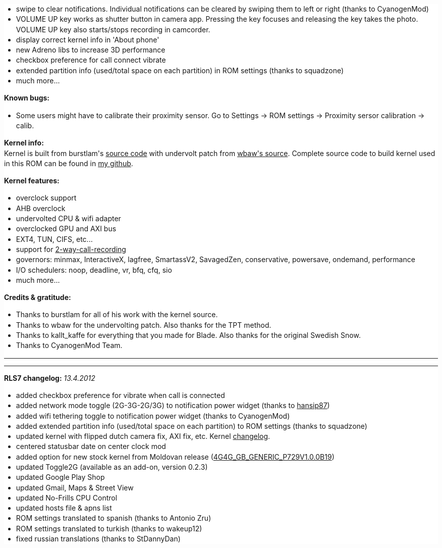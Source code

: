 - swipe to clear notifications. Individual notifications can be cleared by swiping them to left or right (thanks to CyanogenMod)
- VOLUME UP key works as shutter button in camera app. Pressing the key focuses and releasing the key takes the photo. VOLUME UP key also starts/stops recording in camcorder.
- display correct kernel info in 'About phone'
- new Adreno libs to increase 3D performance
- checkbox preference for call connect vibrate
- extended partition info (used/total space on each partition) in ROM settings (thanks to squadzone)
- much more...

**Known bugs:**

- Some users might have to calibrate their proximity sensor. Go to Settings -> ROM settings -> Proximity sersor calibration -> calib.  

**Kernel info:**  
Kernel is built from burstlam's [source code](https://github.com/burstlam/zte-turies-35) with undervolt patch from [wbaw's source](https://github.com/John-Kenney/zte-turies-35). Complete source code to build kernel used in this ROM can be found in [my github](https://github.com/KonstaT/zte-turies-35).

**Kernel features:**

- overclock support
- AHB overclock
- undervolted CPU & wifi adapter
- overclocked GPU and AXI bus
- EXT4, TUN, CIFS, etc...
- support for [2-way-call-recording](https://code.google.com/p/2-way-call-recording/)
- governors: minmax, InteractiveX, lagfree, SmartassV2, SavagedZen, conservative, powersave, ondemand, performance
- I/O schedulers: noop, deadline, vr, bfq, cfq, sio
- much more...

**Credits & gratitude:**

- Thanks to burstlam for all of his work with the kernel source.
- Thanks to wbaw for the undervolting patch. Also thanks for the TPT method.
- Thanks to kallt_kaffe for everything that you made for Blade. Also thanks for the original Swedish Snow.
- Thanks to CyanogenMod Team.

----
----

**RLS7 changelog:** *13.4.2012*

- added checkbox preference for vibrate when call is connected
- added network mode toggle (2G-3G-2G/3G) to notification power widget (thanks to [hansip87](http://forum.xda-developers.com/showthread.php?t=1477330))
- added wifi tethering toggle to notification power widget (thanks to CyanogenMod)
- added extended partition info (used/total space on each partition) to ROM settings (thanks to squadzone)
- updated kernel with flipped dutch camera fix, AXI fix, etc. Kernel [changelog](https://github.com/KonstaT/zte-turies-35/commits/gbsource/).
- centered statusbar date on center clock mod
- added option for new stock kernel from Moldovan release ([4G4G_GB_GENERIC_P729V1.0.0B19](http://wwwen.zte.com.cn/endata/mobile/Moldova/Moldova_Instruction/201204/P020120401598037089469.zip))
- updated Toggle2G (available as an add-on, version 0.2.3)
- updated Google Play Shop
- updated Gmail, Maps & Street View
- updated No-Frills CPU Control
- updated hosts file & apns list
- ROM settings translated to spanish (thanks to Antonio Zru)
- ROM settings translated to turkish (thanks to wakeup12)
- fixed russian translations (thanks to StDannyDan)